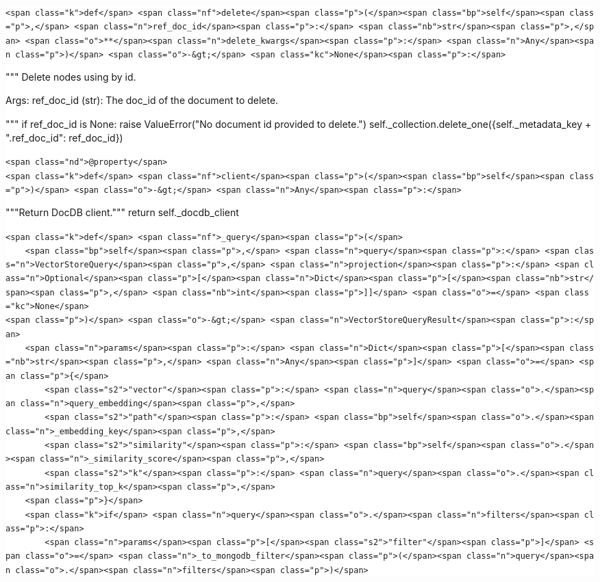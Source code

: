     <span class="k">def</span> <span class="nf">delete</span><span class="p">(</span><span class="bp">self</span><span class="p">,</span> <span class="n">ref_doc_id</span><span class="p">:</span> <span class="nb">str</span><span class="p">,</span> <span class="o">**</span><span class="n">delete_kwargs</span><span class="p">:</span> <span class="n">Any</span><span class="p">)</span> <span class="o">-&gt;</span> <span class="kc">None</span><span class="p">:</span>
<span class="w">        </span><span class="sd">"""</span>
<span class="sd">        Delete nodes using by id.</span>

<span class="sd">        Args:</span>
<span class="sd">            ref_doc_id (str): The doc_id of the document to delete.</span>

<span class="sd">        """</span>
        <span class="k">if</span> <span class="n">ref_doc_id</span> <span class="ow">is</span> <span class="kc">None</span><span class="p">:</span>
            <span class="k">raise</span> <span class="ne">ValueError</span><span class="p">(</span><span class="s2">"No document id provided to delete."</span><span class="p">)</span>
        <span class="bp">self</span><span class="o">.</span><span class="n">_collection</span><span class="o">.</span><span class="n">delete_one</span><span class="p">({</span><span class="bp">self</span><span class="o">.</span><span class="n">_metadata_key</span> <span class="o">+</span> <span class="s2">".ref_doc_id"</span><span class="p">:</span> <span class="n">ref_doc_id</span><span class="p">})</span>

    <span class="nd">@property</span>
    <span class="k">def</span> <span class="nf">client</span><span class="p">(</span><span class="bp">self</span><span class="p">)</span> <span class="o">-&gt;</span> <span class="n">Any</span><span class="p">:</span>
<span class="w">        </span><span class="sd">"""Return DocDB client."""</span>
        <span class="k">return</span> <span class="bp">self</span><span class="o">.</span><span class="n">_docdb_client</span>

    <span class="k">def</span> <span class="nf">_query</span><span class="p">(</span>
        <span class="bp">self</span><span class="p">,</span> <span class="n">query</span><span class="p">:</span> <span class="n">VectorStoreQuery</span><span class="p">,</span> <span class="n">projection</span><span class="p">:</span> <span class="n">Optional</span><span class="p">[</span><span class="n">Dict</span><span class="p">[</span><span class="nb">str</span><span class="p">,</span> <span class="nb">int</span><span class="p">]]</span> <span class="o">=</span> <span class="kc">None</span>
    <span class="p">)</span> <span class="o">-&gt;</span> <span class="n">VectorStoreQueryResult</span><span class="p">:</span>
        <span class="n">params</span><span class="p">:</span> <span class="n">Dict</span><span class="p">[</span><span class="nb">str</span><span class="p">,</span> <span class="n">Any</span><span class="p">]</span> <span class="o">=</span> <span class="p">{</span>
            <span class="s2">"vector"</span><span class="p">:</span> <span class="n">query</span><span class="o">.</span><span class="n">query_embedding</span><span class="p">,</span>
            <span class="s2">"path"</span><span class="p">:</span> <span class="bp">self</span><span class="o">.</span><span class="n">_embedding_key</span><span class="p">,</span>
            <span class="s2">"similarity"</span><span class="p">:</span> <span class="bp">self</span><span class="o">.</span><span class="n">_similarity_score</span><span class="p">,</span>
            <span class="s2">"k"</span><span class="p">:</span> <span class="n">query</span><span class="o">.</span><span class="n">similarity_top_k</span><span class="p">,</span>
        <span class="p">}</span>
        <span class="k">if</span> <span class="n">query</span><span class="o">.</span><span class="n">filters</span><span class="p">:</span>
            <span class="n">params</span><span class="p">[</span><span class="s2">"filter"</span><span class="p">]</span> <span class="o">=</span> <span class="n">_to_mongodb_filter</span><span class="p">(</span><span class="n">query</span><span class="o">.</span><span class="n">filters</span><span class="p">)</span>
